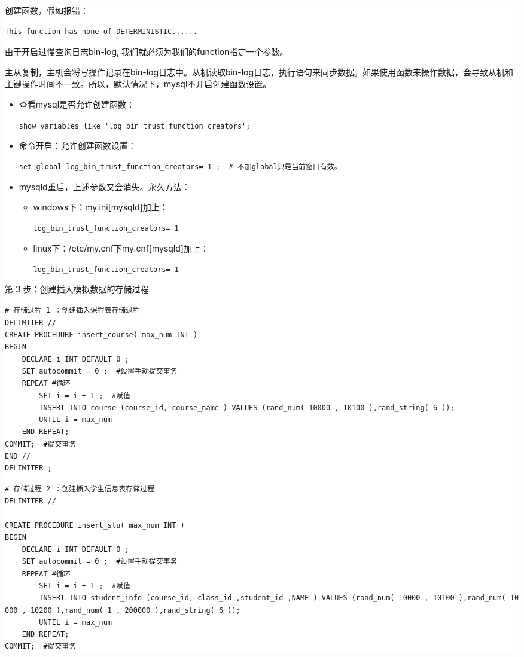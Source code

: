 创建函数，假如报错：

```
This function has none of DETERMINISTIC......
```

由于开启过慢查询日志bin-log, 我们就必须为我们的function指定一个参数。

主从复制，主机会将写操作记录在bin-log日志中。从机读取bin-log日志，执行语句来同步数据。如果使用函数来操作数据，会导致从机和主键操作时间不一致。所以，默认情况下，mysql不开启创建函数设置。

- 查看mysql是否允许创建函数：

  ```mysql
  show variables like 'log_bin_trust_function_creators';
  ```

- 命令开启：允许创建函数设置：

  ```mysql
  set global log_bin_trust_function_creators= 1 ;  # 不加global只是当前窗口有效。
  ```

- mysqld重启，上述参数又会消失。永久方法：

  - windows下：my.ini[mysqld]加上：

    ```properties
    log_bin_trust_function_creators= 1
    ```

  - linux下：/etc/my.cnf下my.cnf[mysqld]加上：

    ```properties
    log_bin_trust_function_creators= 1
    ```

第 3 步：创建插入模拟数据的存储过程

```mysql
# 存储过程 1 ：创建插入课程表存储过程
DELIMITER //
CREATE PROCEDURE insert_course( max_num INT )
BEGIN
	DECLARE i INT DEFAULT 0 ;
	SET autocommit = 0 ;  #设置手动提交事务
	REPEAT #循环
		SET i = i + 1 ;  #赋值
		INSERT INTO course (course_id, course_name ) VALUES (rand_num( 10000 , 10100 ),rand_string( 6 ));
		UNTIL i = max_num
	END REPEAT;
COMMIT;  #提交事务
END //
DELIMITER ;
```

```mysql
# 存储过程 2 ：创建插入学生信息表存储过程
DELIMITER //

CREATE PROCEDURE insert_stu( max_num INT )
BEGIN
	DECLARE i INT DEFAULT 0 ;
	SET autocommit = 0 ;  #设置手动提交事务
	REPEAT #循环
		SET i = i + 1 ;  #赋值
		INSERT INTO student_info (course_id, class_id ,student_id ,NAME ) VALUES (rand_num( 10000 , 10100 ),rand_num( 10000 , 10200 ),rand_num( 1 , 200000 ),rand_string( 6 ));
		UNTIL i = max_num
	END REPEAT;
COMMIT;  #提交事务
```